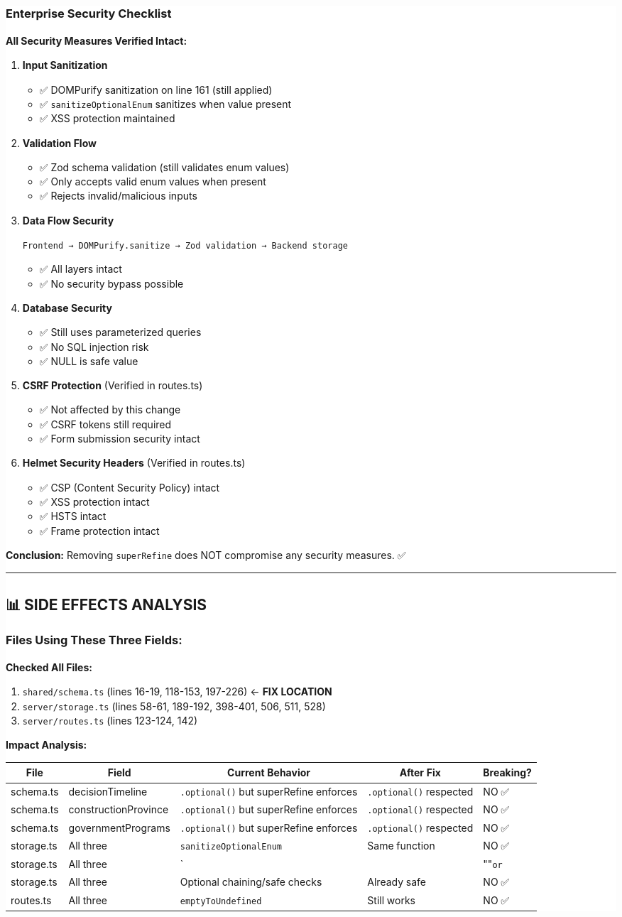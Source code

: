 ### Enterprise Security Checklist

**All Security Measures Verified Intact:**

1. **Input Sanitization**
   - ✅ DOMPurify sanitization on line 161 (still applied)
   - ✅ `sanitizeOptionalEnum` sanitizes when value present
   - ✅ XSS protection maintained

2. **Validation Flow**
   - ✅ Zod schema validation (still validates enum values)
   - ✅ Only accepts valid enum values when present
   - ✅ Rejects invalid/malicious inputs

3. **Data Flow Security**
   ```
   Frontend → DOMPurify.sanitize → Zod validation → Backend storage
   ```
   - ✅ All layers intact
   - ✅ No security bypass possible

4. **Database Security**
   - ✅ Still uses parameterized queries
   - ✅ No SQL injection risk
   - ✅ NULL is safe value

5. **CSRF Protection** (Verified in routes.ts)
   - ✅ Not affected by this change
   - ✅ CSRF tokens still required
   - ✅ Form submission security intact

6. **Helmet Security Headers** (Verified in routes.ts)
   - ✅ CSP (Content Security Policy) intact
   - ✅ XSS protection intact
   - ✅ HSTS intact
   - ✅ Frame protection intact

**Conclusion:** Removing `superRefine` does NOT compromise any security measures. ✅

---

## 📊 SIDE EFFECTS ANALYSIS

### Files Using These Three Fields:

**Checked All Files:**
1. `shared/schema.ts` (lines 16-19, 118-153, 197-226) ← **FIX LOCATION**
2. `server/storage.ts` (lines 58-61, 189-192, 398-401, 506, 511, 528)
3. `server/routes.ts` (lines 123-124, 142)

**Impact Analysis:**

| File | Field | Current Behavior | After Fix | Breaking? |
|------|-------|------------------|-----------|-----------|
| schema.ts | decisionTimeline | `.optional()` but superRefine enforces | `.optional()` respected | NO ✅ |
| schema.ts | constructionProvince | `.optional()` but superRefine enforces | `.optional()` respected | NO ✅ |
| schema.ts | governmentPrograms | `.optional()` but superRefine enforces | `.optional()` respected | NO ✅ |
| storage.ts | All three | `sanitizeOptionalEnum` | Same function | NO ✅ |
| storage.ts | All three | `|| ""` or `|| null` fallbacks | Still works | NO ✅ |
| storage.ts | All three | Optional chaining/safe checks | Already safe | NO ✅ |
| routes.ts | All three | `emptyToUndefined` | Still works | NO ✅ |
